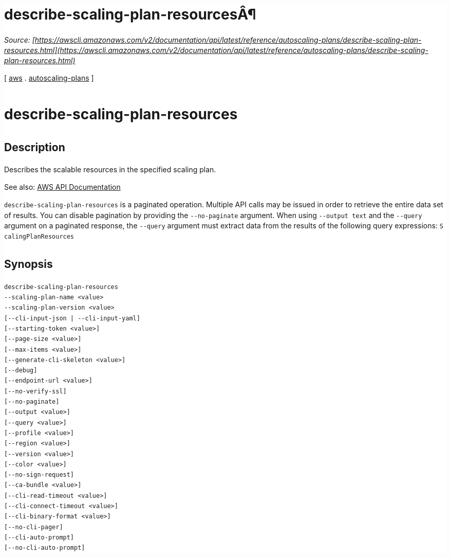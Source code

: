 # describe-scaling-plan-resourcesÂ¶

*Source: [https://awscli.amazonaws.com/v2/documentation/api/latest/reference/autoscaling-plans/describe-scaling-plan-resources.html](https://awscli.amazonaws.com/v2/documentation/api/latest/reference/autoscaling-plans/describe-scaling-plan-resources.html)*

[ [aws](https://awscli.amazonaws.com/v2/documentation/api/latest/reference/index.html#cli-aws) . [autoscaling-plans](https://awscli.amazonaws.com/v2/documentation/api/latest/reference/autoscaling-plans/index.html#cli-aws-autoscaling-plans) ]

# describe-scaling-plan-resources

## Description

Describes the scalable resources in the specified scaling plan.

See also: [AWS API Documentation](https://docs.aws.amazon.com/goto/WebAPI/autoscaling-plans-2018-01-06/DescribeScalingPlanResources)

`describe-scaling-plan-resources` is a paginated operation. Multiple API calls may be issued in order to retrieve the entire data set of results. You can disable pagination by providing the `--no-paginate` argument.
When using `--output text` and the `--query` argument on a paginated response, the `--query` argument must extract data from the results of the following query expressions: `ScalingPlanResources`

## Synopsis

```
describe-scaling-plan-resources
--scaling-plan-name <value>
--scaling-plan-version <value>
[--cli-input-json | --cli-input-yaml]
[--starting-token <value>]
[--page-size <value>]
[--max-items <value>]
[--generate-cli-skeleton <value>]
[--debug]
[--endpoint-url <value>]
[--no-verify-ssl]
[--no-paginate]
[--output <value>]
[--query <value>]
[--profile <value>]
[--region <value>]
[--version <value>]
[--color <value>]
[--no-sign-request]
[--ca-bundle <value>]
[--cli-read-timeout <value>]
[--cli-connect-timeout <value>]
[--cli-binary-format <value>]
[--no-cli-pager]
[--cli-auto-prompt]
[--no-cli-auto-prompt]
```
